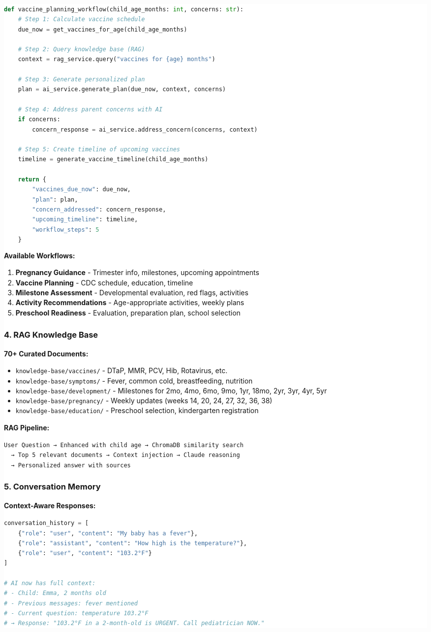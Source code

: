 ```python
def vaccine_planning_workflow(child_age_months: int, concerns: str):
    # Step 1: Calculate vaccine schedule
    due_now = get_vaccines_for_age(child_age_months)

    # Step 2: Query knowledge base (RAG)
    context = rag_service.query("vaccines for {age} months")

    # Step 3: Generate personalized plan
    plan = ai_service.generate_plan(due_now, context, concerns)

    # Step 4: Address parent concerns with AI
    if concerns:
        concern_response = ai_service.address_concern(concerns, context)

    # Step 5: Create timeline of upcoming vaccines
    timeline = generate_vaccine_timeline(child_age_months)

    return {
        "vaccines_due_now": due_now,
        "plan": plan,
        "concern_addressed": concern_response,
        "upcoming_timeline": timeline,
        "workflow_steps": 5
    }
```

**Available Workflows:**
1. **Pregnancy Guidance** - Trimester info, milestones, upcoming appointments
2. **Vaccine Planning** - CDC schedule, education, timeline
3. **Milestone Assessment** - Developmental evaluation, red flags, activities
4. **Activity Recommendations** - Age-appropriate activities, weekly plans
5. **Preschool Readiness** - Evaluation, preparation plan, school selection

### 4. RAG Knowledge Base

**70+ Curated Documents:**
- `knowledge-base/vaccines/` - DTaP, MMR, PCV, Hib, Rotavirus, etc.
- `knowledge-base/symptoms/` - Fever, common cold, breastfeeding, nutrition
- `knowledge-base/development/` - Milestones for 2mo, 4mo, 6mo, 9mo, 1yr, 18mo, 2yr, 3yr, 4yr, 5yr
- `knowledge-base/pregnancy/` - Weekly updates (weeks 14, 20, 24, 27, 32, 36, 38)
- `knowledge-base/education/` - Preschool selection, kindergarten registration

**RAG Pipeline:**
```
User Question → Enhanced with child age → ChromaDB similarity search
  → Top 5 relevant documents → Context injection → Claude reasoning
  → Personalized answer with sources
```

### 5. Conversation Memory

**Context-Aware Responses:**
```python
conversation_history = [
    {"role": "user", "content": "My baby has a fever"},
    {"role": "assistant", "content": "How high is the temperature?"},
    {"role": "user", "content": "103.2°F"}
]

# AI now has full context:
# - Child: Emma, 2 months old
# - Previous messages: fever mentioned
# - Current question: temperature 103.2°F
# → Response: "103.2°F in a 2-month-old is URGENT. Call pediatrician NOW."
```